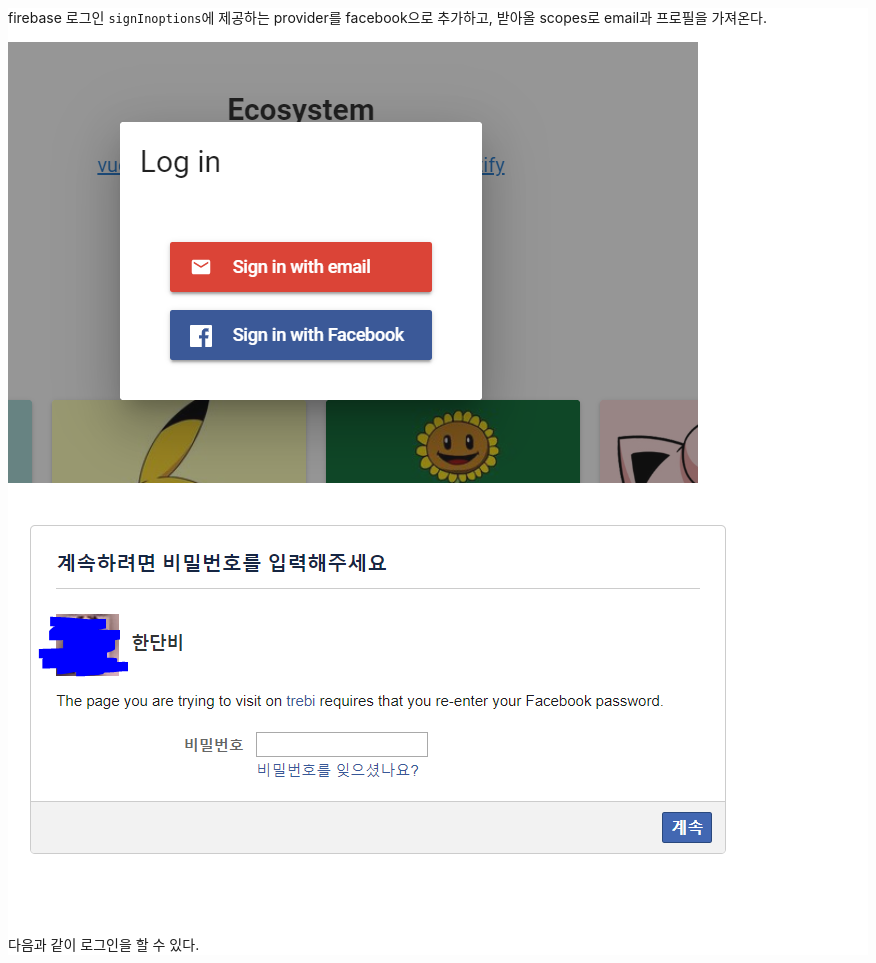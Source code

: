    firebase 로그인 `signInoptions`에 제공하는 provider를 facebook으로 추가하고, 받아올 scopes로 email과 프로필을 가져온다.

   ![1562811827288](./img/rain-loginPage2.png)

   ![1562811934013](./img/rain-facebookLoginPage.png)

   다음과 같이 로그인을 할 수 있다.


